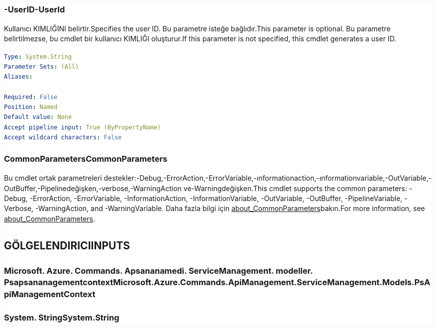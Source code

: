 ### <span data-ttu-id="8dbed-134">-UserID</span><span class="sxs-lookup"><span data-stu-id="8dbed-134">-UserId</span></span>
<span data-ttu-id="8dbed-135">Kullanıcı KIMLIĞINI belirtir.</span><span class="sxs-lookup"><span data-stu-id="8dbed-135">Specifies the user ID.</span></span>
<span data-ttu-id="8dbed-136">Bu parametre isteğe bağlıdır.</span><span class="sxs-lookup"><span data-stu-id="8dbed-136">This parameter is optional.</span></span>
<span data-ttu-id="8dbed-137">Bu parametre belirtilmezse, bu cmdlet bir kullanıcı KIMLIĞI oluşturur.</span><span class="sxs-lookup"><span data-stu-id="8dbed-137">If this parameter is not specified, this cmdlet generates a user ID.</span></span>

```yaml
Type: System.String
Parameter Sets: (All)
Aliases:

Required: False
Position: Named
Default value: None
Accept pipeline input: True (ByPropertyName)
Accept wildcard characters: False
```

### <span data-ttu-id="8dbed-138">CommonParameters</span><span class="sxs-lookup"><span data-stu-id="8dbed-138">CommonParameters</span></span>
<span data-ttu-id="8dbed-139">Bu cmdlet ortak parametreleri destekler:-Debug,-ErrorAction,-ErrorVariable,-ınformationaction,-ınformationvariable,-OutVariable,-OutBuffer,-Pipelinedeğişken,-verbose,-WarningAction ve-Warningdeğişken.</span><span class="sxs-lookup"><span data-stu-id="8dbed-139">This cmdlet supports the common parameters: -Debug, -ErrorAction, -ErrorVariable, -InformationAction, -InformationVariable, -OutVariable, -OutBuffer, -PipelineVariable, -Verbose, -WarningAction, and -WarningVariable.</span></span> <span data-ttu-id="8dbed-140">Daha fazla bilgi için [about_CommonParameters](http://go.microsoft.com/fwlink/?LinkID=113216)bakın.</span><span class="sxs-lookup"><span data-stu-id="8dbed-140">For more information, see [about_CommonParameters](http://go.microsoft.com/fwlink/?LinkID=113216).</span></span>

## <span data-ttu-id="8dbed-141">GÖLGELENDIRICI</span><span class="sxs-lookup"><span data-stu-id="8dbed-141">INPUTS</span></span>

### <span data-ttu-id="8dbed-142">Microsoft. Azure. Commands. Apsananamedi. ServiceManagement. modeller. Psapsananagementcontext</span><span class="sxs-lookup"><span data-stu-id="8dbed-142">Microsoft.Azure.Commands.ApiManagement.ServiceManagement.Models.PsApiManagementContext</span></span>

### <span data-ttu-id="8dbed-143">System. String</span><span class="sxs-lookup"><span data-stu-id="8dbed-143">System.String</span></span>
